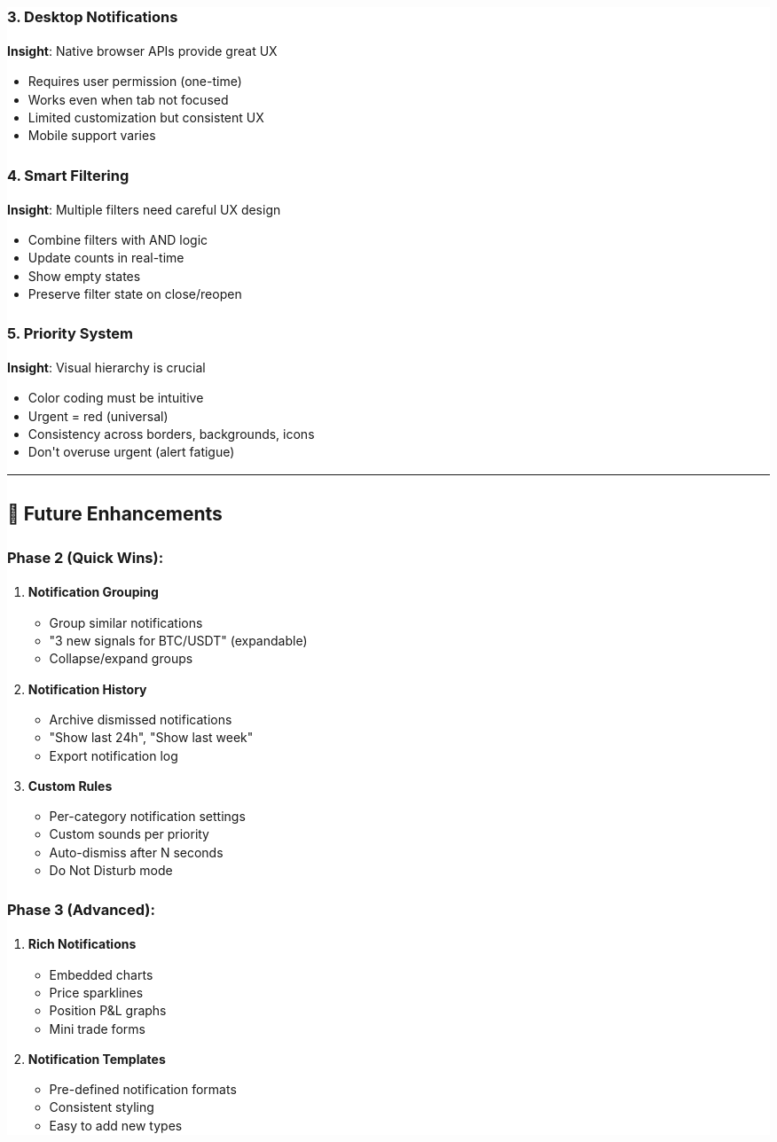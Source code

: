 ### 3. **Desktop Notifications**
**Insight**: Native browser APIs provide great UX
- Requires user permission (one-time)
- Works even when tab not focused
- Limited customization but consistent UX
- Mobile support varies

### 4. **Smart Filtering**
**Insight**: Multiple filters need careful UX design
- Combine filters with AND logic
- Update counts in real-time
- Show empty states
- Preserve filter state on close/reopen

### 5. **Priority System**
**Insight**: Visual hierarchy is crucial
- Color coding must be intuitive
- Urgent = red (universal)
- Consistency across borders, backgrounds, icons
- Don't overuse urgent (alert fatigue)

---

## 🚀 Future Enhancements

### Phase 2 (Quick Wins):
1. **Notification Grouping**
   - Group similar notifications
   - "3 new signals for BTC/USDT" (expandable)
   - Collapse/expand groups

2. **Notification History**
   - Archive dismissed notifications
   - "Show last 24h", "Show last week"
   - Export notification log

3. **Custom Rules**
   - Per-category notification settings
   - Custom sounds per priority
   - Auto-dismiss after N seconds
   - Do Not Disturb mode

### Phase 3 (Advanced):
1. **Rich Notifications**
   - Embedded charts
   - Price sparklines
   - Position P&L graphs
   - Mini trade forms

2. **Notification Templates**
   - Pre-defined notification formats
   - Consistent styling
   - Easy to add new types
